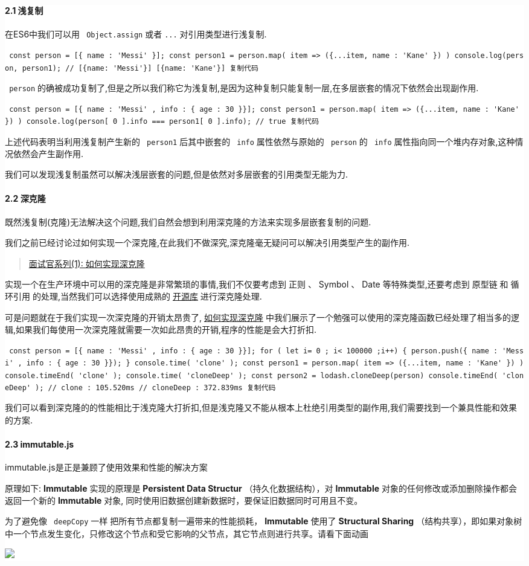 #### 2.1 浅复制 ####

在ES6中我们可以用 ` Object.assign` 或者 `...` 对引用类型进行浅复制.

` const person = [{ name : 'Messi' }]; const person1 = person.map( item => ({...item, name : 'Kane' }) ) console.log(person, person1); // [{name: 'Messi'}] [{name: 'Kane'}] 复制代码`

` person` 的确被成功复制了,但是之所以我们称它为浅复制,是因为这种复制只能复制一层,在多层嵌套的情况下依然会出现副作用.

` const person = [{ name : 'Messi' , info : { age : 30 }}]; const person1 = person.map( item => ({...item, name : 'Kane' }) ) console.log(person[ 0 ].info === person1[ 0 ].info); // true 复制代码`

上述代码表明当利用浅复制产生新的 ` person1` 后其中嵌套的 ` info` 属性依然与原始的 ` person` 的 ` info` 属性指向同一个堆内存对象,这种情况依然会产生副作用.

我们可以发现浅复制虽然可以解决浅层嵌套的问题,但是依然对多层嵌套的引用类型无能为力.

#### 2.2 深克隆 ####

既然浅复制(克隆)无法解决这个问题,我们自然会想到利用深克隆的方法来实现多层嵌套复制的问题.

我们之前已经讨论过如何实现一个深克隆,在此我们不做深究,深克隆毫无疑问可以解决引用类型产生的副作用.

> 
> 
> 
> [面试官系列(1): 如何实现深克隆]( https://juejin.im/post/5abb55ee6fb9a028e33b7e0a )
> 
> 

实现一个在生产环境中可以用的深克隆是非常繁琐的事情,我们不仅要考虑到 正则 、 Symbol 、 Date 等特殊类型,还要考虑到 原型链 和 循环引用 的处理,当然我们可以选择使用成熟的 [开源库]( https://link.juejin.im?target=https%3A%2F%2Fgithub.com%2Flodash%2Flodash%2Fblob%2Fmaster%2FcloneDeep.js ) 进行深克隆处理.

可是问题就在于我们实现一次深克隆的开销太昂贵了, [如何实现深克隆]( https://link.juejin.im?target=https%3A%2F%2Fgithub.com%2Fxiaomuzhu%2FElemeFE-node-interview%2Fblob%2Fmaster%2FJavaScript%25E5%259F%25BA%25E7%25A1%2580%2Fjavascript%25E5%25AE%259E%25E7%258E%25B0%25E6%25B7%25B1%25E5%2585%258B%25E9%259A%2586.md ) 中我们展示了一个勉强可以使用的深克隆函数已经处理了相当多的逻辑,如果我们每使用一次深克隆就需要一次如此昂贵的开销,程序的性能是会大打折扣.

` const person = [{ name : 'Messi' , info : { age : 30 }}]; for ( let i= 0 ; i< 100000 ;i++) { person.push({ name : 'Messi' , info : { age : 30 }}); } console.time( 'clone' ); const person1 = person.map( item => ({...item, name : 'Kane' }) ) console.timeEnd( 'clone' ); console.time( 'cloneDeep' ); const person2 = lodash.cloneDeep(person) console.timeEnd( 'cloneDeep' ); // clone : 105.520ms // cloneDeep : 372.839ms 复制代码`

我们可以看到深克隆的的性能相比于浅克隆大打折扣,但是浅克隆又不能从根本上杜绝引用类型的副作用,我们需要找到一个兼具性能和效果的方案.

#### 2.3 immutable.js ####

immutable.js是正是兼顾了使用效果和性能的解决方案

原理如下: **Immutable** 实现的原理是 **Persistent Data Structur** （持久化数据结构），对 **Immutable** 对象的任何修改或添加删除操作都会返回一个新的 **Immutable** 对象, 同时使用旧数据创建新数据时，要保证旧数据同时可用且不变。

为了避免像 ` deepCopy` 一样 把所有节点都复制一遍带来的性能损耗， **Immutable** 使用了 **Structural Sharing** （结构共享），即如果对象树中一个节点发生变化，只修改这个节点和受它影响的父节点，其它节点则进行共享。请看下面动画

![](https://user-gold-cdn.xitu.io/2019/6/4/16b1e68c06d12407?imageslim)
